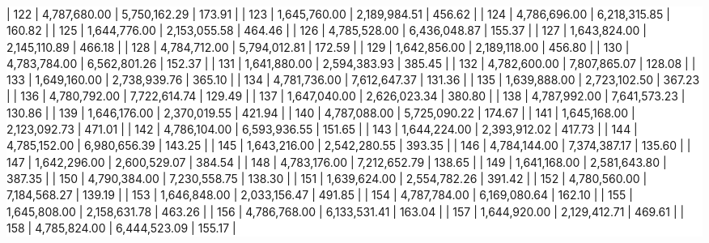 |             122 |    4,787,680.00 |    5,750,162.29 |          173.91 |
|             123 |    1,645,760.00 |    2,189,984.51 |          456.62 |
|             124 |    4,786,696.00 |    6,218,315.85 |          160.82 |
|             125 |    1,644,776.00 |    2,153,055.58 |          464.46 |
|             126 |    4,785,528.00 |    6,436,048.87 |          155.37 |
|             127 |    1,643,824.00 |    2,145,110.89 |          466.18 |
|             128 |    4,784,712.00 |    5,794,012.81 |          172.59 |
|             129 |    1,642,856.00 |    2,189,118.00 |          456.80 |
|             130 |    4,783,784.00 |    6,562,801.26 |          152.37 |
|             131 |    1,641,880.00 |    2,594,383.93 |          385.45 |
|             132 |    4,782,600.00 |    7,807,865.07 |          128.08 |
|             133 |    1,649,160.00 |    2,738,939.76 |          365.10 |
|             134 |    4,781,736.00 |    7,612,647.37 |          131.36 |
|             135 |    1,639,888.00 |    2,723,102.50 |          367.23 |
|             136 |    4,780,792.00 |    7,722,614.74 |          129.49 |
|             137 |    1,647,040.00 |    2,626,023.34 |          380.80 |
|             138 |    4,787,992.00 |    7,641,573.23 |          130.86 |
|             139 |    1,646,176.00 |    2,370,019.55 |          421.94 |
|             140 |    4,787,088.00 |    5,725,090.22 |          174.67 |
|             141 |    1,645,168.00 |    2,123,092.73 |          471.01 |
|             142 |    4,786,104.00 |    6,593,936.55 |          151.65 |
|             143 |    1,644,224.00 |    2,393,912.02 |          417.73 |
|             144 |    4,785,152.00 |    6,980,656.39 |          143.25 |
|             145 |    1,643,216.00 |    2,542,280.55 |          393.35 |
|             146 |    4,784,144.00 |    7,374,387.17 |          135.60 |
|             147 |    1,642,296.00 |    2,600,529.07 |          384.54 |
|             148 |    4,783,176.00 |    7,212,652.79 |          138.65 |
|             149 |    1,641,168.00 |    2,581,643.80 |          387.35 |
|             150 |    4,790,384.00 |    7,230,558.75 |          138.30 |
|             151 |    1,639,624.00 |    2,554,782.26 |          391.42 |
|             152 |    4,780,560.00 |    7,184,568.27 |          139.19 |
|             153 |    1,646,848.00 |    2,033,156.47 |          491.85 |
|             154 |    4,787,784.00 |    6,169,080.64 |          162.10 |
|             155 |    1,645,808.00 |    2,158,631.78 |          463.26 |
|             156 |    4,786,768.00 |    6,133,531.41 |          163.04 |
|             157 |    1,644,920.00 |    2,129,412.71 |          469.61 |
|             158 |    4,785,824.00 |    6,444,523.09 |          155.17 |